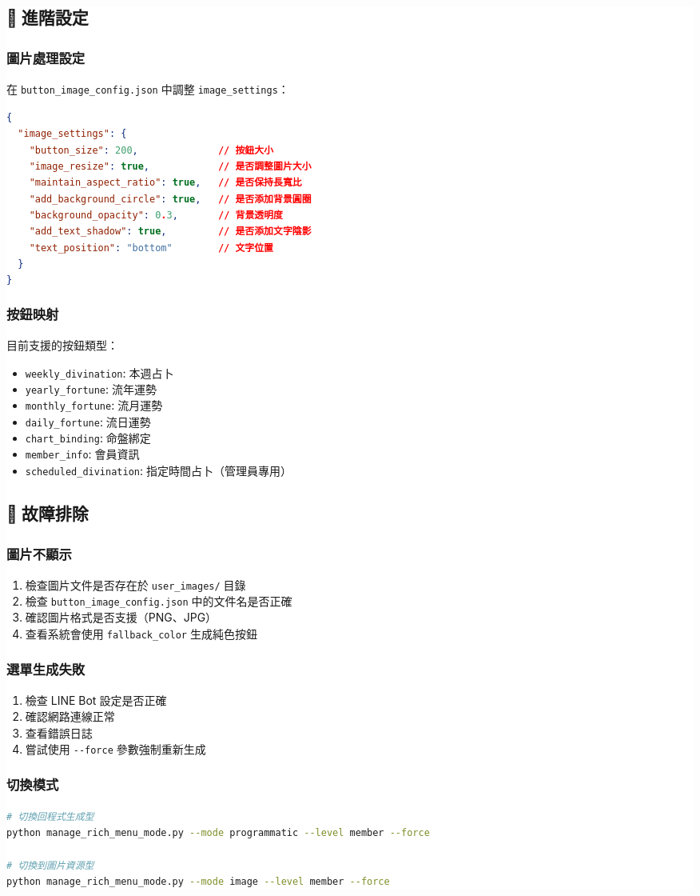 ## 🔧 進階設定

### 圖片處理設定
在 `button_image_config.json` 中調整 `image_settings`：
```json
{
  "image_settings": {
    "button_size": 200,              // 按鈕大小
    "image_resize": true,            // 是否調整圖片大小
    "maintain_aspect_ratio": true,   // 是否保持長寬比
    "add_background_circle": true,   // 是否添加背景圓圈
    "background_opacity": 0.3,       // 背景透明度
    "add_text_shadow": true,         // 是否添加文字陰影
    "text_position": "bottom"        // 文字位置
  }
}
```

### 按鈕映射
目前支援的按鈕類型：
- `weekly_divination`: 本週占卜
- `yearly_fortune`: 流年運勢
- `monthly_fortune`: 流月運勢
- `daily_fortune`: 流日運勢
- `chart_binding`: 命盤綁定
- `member_info`: 會員資訊
- `scheduled_divination`: 指定時間占卜（管理員專用）

## 🚨 故障排除

### 圖片不顯示
1. 檢查圖片文件是否存在於 `user_images/` 目錄
2. 檢查 `button_image_config.json` 中的文件名是否正確
3. 確認圖片格式是否支援（PNG、JPG）
4. 查看系統會使用 `fallback_color` 生成純色按鈕

### 選單生成失敗
1. 檢查 LINE Bot 設定是否正確
2. 確認網路連線正常
3. 查看錯誤日誌
4. 嘗試使用 `--force` 參數強制重新生成

### 切換模式
```bash
# 切換回程式生成型
python manage_rich_menu_mode.py --mode programmatic --level member --force

# 切換到圖片資源型
python manage_rich_menu_mode.py --mode image --level member --force
```
